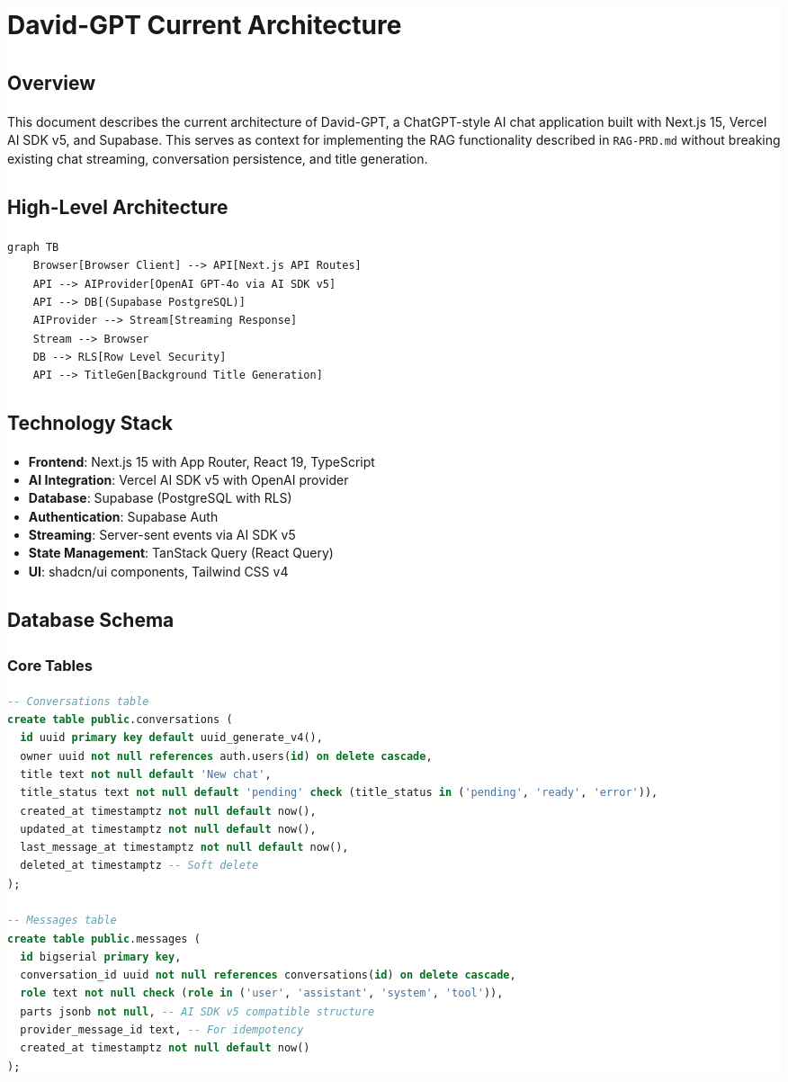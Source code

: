 # David-GPT Current Architecture

## Overview

This document describes the current architecture of David-GPT, a ChatGPT-style AI chat application built with Next.js 15, Vercel AI SDK v5, and Supabase. This serves as context for implementing the RAG functionality described in `RAG-PRD.md` without breaking existing chat streaming, conversation persistence, and title generation.

## High-Level Architecture

```mermaid
graph TB
    Browser[Browser Client] --> API[Next.js API Routes]
    API --> AIProvider[OpenAI GPT-4o via AI SDK v5]
    API --> DB[(Supabase PostgreSQL)]
    AIProvider --> Stream[Streaming Response]
    Stream --> Browser
    DB --> RLS[Row Level Security]
    API --> TitleGen[Background Title Generation]
```

## Technology Stack

- **Frontend**: Next.js 15 with App Router, React 19, TypeScript
- **AI Integration**: Vercel AI SDK v5 with OpenAI provider
- **Database**: Supabase (PostgreSQL with RLS)
- **Authentication**: Supabase Auth
- **Streaming**: Server-sent events via AI SDK v5
- **State Management**: TanStack Query (React Query)
- **UI**: shadcn/ui components, Tailwind CSS v4

## Database Schema

### Core Tables

```sql
-- Conversations table
create table public.conversations (
  id uuid primary key default uuid_generate_v4(),
  owner uuid not null references auth.users(id) on delete cascade,
  title text not null default 'New chat',
  title_status text not null default 'pending' check (title_status in ('pending', 'ready', 'error')),
  created_at timestamptz not null default now(),
  updated_at timestamptz not null default now(),
  last_message_at timestamptz not null default now(),
  deleted_at timestamptz -- Soft delete
);

-- Messages table
create table public.messages (
  id bigserial primary key,
  conversation_id uuid not null references conversations(id) on delete cascade,
  role text not null check (role in ('user', 'assistant', 'system', 'tool')),
  parts jsonb not null, -- AI SDK v5 compatible structure
  provider_message_id text, -- For idempotency
  created_at timestamptz not null default now()
);
```
